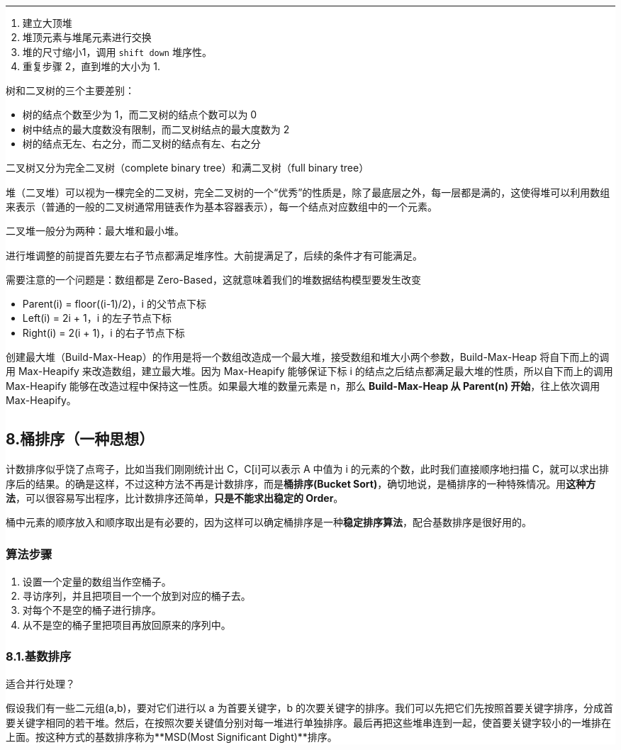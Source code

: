 ------

1. 建立大顶堆
2. 堆顶元素与堆尾元素进行交换
3. 堆的尺寸缩小1，调用 `shift down` 堆序性。
4. 重复步骤 2，直到堆的大小为 1.

树和二叉树的三个主要差别：

- 树的结点个数至少为 1，而二叉树的结点个数可以为 0
- 树中结点的最大度数没有限制，而二叉树结点的最大度数为 2
- 树的结点无左、右之分，而二叉树的结点有左、右之分

二叉树又分为完全二叉树（complete binary tree）和满二叉树（full binary tree）

堆（二叉堆）可以视为一棵完全的二叉树，完全二叉树的一个“优秀”的性质是，除了最底层之外，每一层都是满的，这使得堆可以利用数组来表示（普通的一般的二叉树通常用链表作为基本容器表示），每一个结点对应数组中的一个元素。

二叉堆一般分为两种：最大堆和最小堆。

进行堆调整的前提首先要左右子节点都满足堆序性。大前提满足了，后续的条件才有可能满足。

需要注意的一个问题是：数组都是 Zero-Based，这就意味着我们的堆数据结构模型要发生改变

- Parent(i) = floor((i-1)/2)，i 的父节点下标
- Left(i) = 2i + 1，i 的左子节点下标
- Right(i) = 2(i + 1)，i 的右子节点下标

创建最大堆（Build-Max-Heap）的作用是将一个数组改造成一个最大堆，接受数组和堆大小两个参数，Build-Max-Heap 将自下而上的调用 Max-Heapify 来改造数组，建立最大堆。因为 Max-Heapify 能够保证下标 i 的结点之后结点都满足最大堆的性质，所以自下而上的调用 Max-Heapify 能够在改造过程中保持这一性质。如果最大堆的数量元素是 n，那么 **Build-Max-Heap 从 Parent(n) 开始**，往上依次调用 Max-Heapify。







## 8.桶排序（一种思想）

计数排序似乎饶了点弯子，比如当我们刚刚统计出 C，C[i]可以表示 A 中值为 i 的元素的个数，此时我们直接顺序地扫描 C，就可以求出排序后的结果。的确是这样，不过这种方法不再是计数排序，而是**桶排序(Bucket Sort)**，确切地说，是桶排序的一种特殊情况。用**这种方法**，可以很容易写出程序，比计数排序还简单，**只是不能求出稳定的 Order**。

桶中元素的顺序放入和顺序取出是有必要的，因为这样可以确定桶排序是一种**稳定排序算法**，配合基数排序是很好用的。

### 算法步骤

1. 设置一个定量的数组当作空桶子。
2. 寻访序列，并且把项目一个一个放到对应的桶子去。
3. 对每个不是空的桶子进行排序。
4. 从不是空的桶子里把项目再放回原来的序列中。

### 8.1.基数排序

适合并行处理？



假设我们有一些二元组(a,b)，要对它们进行以 a 为首要关键字，b 的次要关键字的排序。我们可以先把它们先按照首要关键字排序，分成首要关键字相同的若干堆。然后，在按照次要关键值分别对每一堆进行单独排序。最后再把这些堆串连到一起，使首要关键字较小的一堆排在上面。按这种方式的基数排序称为**MSD(Most Significant Dight)**排序。
